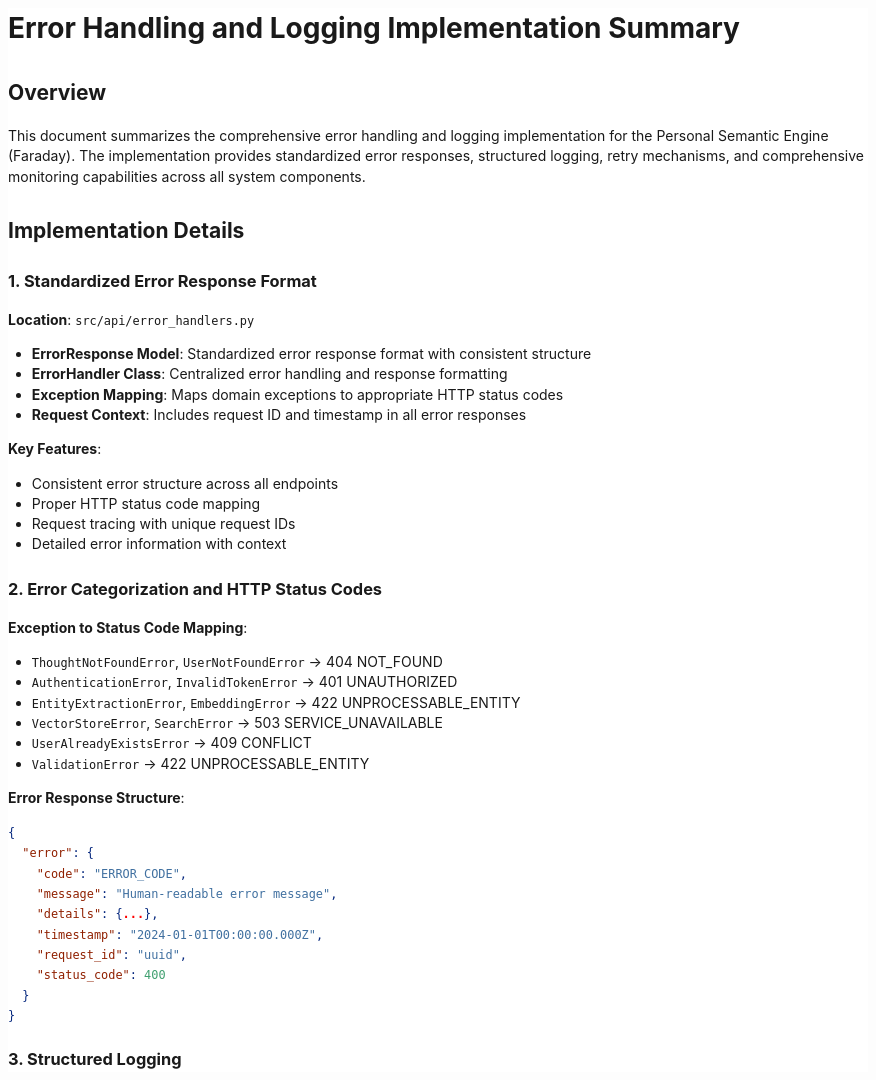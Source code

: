 # Error Handling and Logging Implementation Summary

## Overview

This document summarizes the comprehensive error handling and logging implementation for the Personal Semantic Engine (Faraday). The implementation provides standardized error responses, structured logging, retry mechanisms, and comprehensive monitoring capabilities across all system components.

## Implementation Details

### 1. Standardized Error Response Format

**Location**: `src/api/error_handlers.py`

- **ErrorResponse Model**: Standardized error response format with consistent structure
- **ErrorHandler Class**: Centralized error handling and response formatting
- **Exception Mapping**: Maps domain exceptions to appropriate HTTP status codes
- **Request Context**: Includes request ID and timestamp in all error responses

**Key Features**:
- Consistent error structure across all endpoints
- Proper HTTP status code mapping
- Request tracing with unique request IDs
- Detailed error information with context

### 2. Error Categorization and HTTP Status Codes

**Exception to Status Code Mapping**:
- `ThoughtNotFoundError`, `UserNotFoundError` → 404 NOT_FOUND
- `AuthenticationError`, `InvalidTokenError` → 401 UNAUTHORIZED
- `EntityExtractionError`, `EmbeddingError` → 422 UNPROCESSABLE_ENTITY
- `VectorStoreError`, `SearchError` → 503 SERVICE_UNAVAILABLE
- `UserAlreadyExistsError` → 409 CONFLICT
- `ValidationError` → 422 UNPROCESSABLE_ENTITY

**Error Response Structure**:
```json
{
  "error": {
    "code": "ERROR_CODE",
    "message": "Human-readable error message",
    "details": {...},
    "timestamp": "2024-01-01T00:00:00.000Z",
    "request_id": "uuid",
    "status_code": 400
  }
}
```

### 3. Structured Logging
